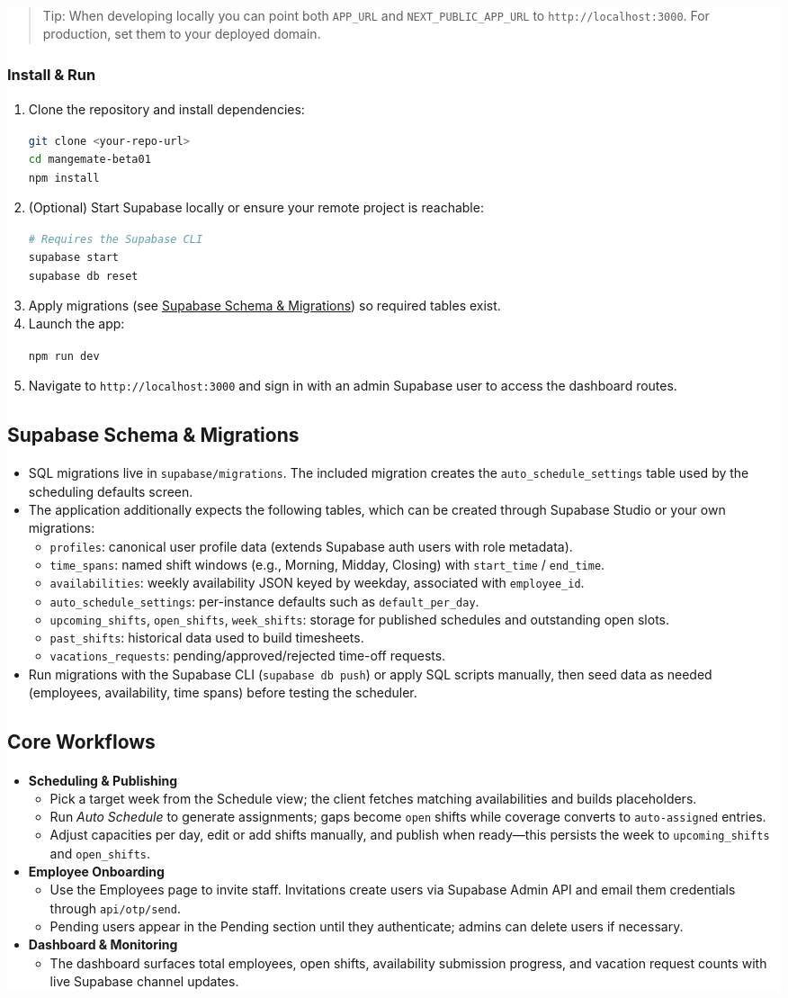 
> Tip: When developing locally you can point both `APP_URL` and `NEXT_PUBLIC_APP_URL` to `http://localhost:3000`. For production, set them to your deployed domain.

### Install & Run
1. Clone the repository and install dependencies:
   ```bash
   git clone <your-repo-url>
   cd mangemate-beta01
   npm install
   ```
2. (Optional) Start Supabase locally or ensure your remote project is reachable:
   ```bash
   # Requires the Supabase CLI
   supabase start
   supabase db reset
   ```
3. Apply migrations (see [Supabase Schema & Migrations](#supabase-schema--migrations)) so required tables exist.
4. Launch the app:
   ```bash
   npm run dev
   ```
5. Navigate to `http://localhost:3000` and sign in with an admin Supabase user to access the dashboard routes.

## Supabase Schema & Migrations
- SQL migrations live in `supabase/migrations`. The included migration creates the `auto_schedule_settings` table used by the scheduling defaults screen.
- The application additionally expects the following tables, which can be created through Supabase Studio or your own migrations:
  - `profiles`: canonical user profile data (extends Supabase auth users with role metadata).
  - `time_spans`: named shift windows (e.g., Morning, Midday, Closing) with `start_time` / `end_time`.
  - `availabilities`: weekly availability JSON keyed by weekday, associated with `employee_id`.
  - `auto_schedule_settings`: per-instance defaults such as `default_per_day`.
  - `upcoming_shifts`, `open_shifts`, `week_shifts`: storage for published schedules and outstanding open slots.
  - `past_shifts`: historical data used to build timesheets.
  - `vacations_requests`: pending/approved/rejected time-off requests.
- Run migrations with the Supabase CLI (`supabase db push`) or apply SQL scripts manually, then seed data as needed (employees, availability, time spans) before testing the scheduler.

## Core Workflows
- **Scheduling & Publishing**
  - Pick a target week from the Schedule view; the client fetches matching availabilities and builds placeholders.
  - Run *Auto Schedule* to generate assignments; gaps become `open` shifts while coverage converts to `auto-assigned` entries.
  - Adjust capacities per day, edit or add shifts manually, and publish when ready—this persists the week to `upcoming_shifts` and `open_shifts`.
- **Employee Onboarding**
  - Use the Employees page to invite staff. Invitations create users via Supabase Admin API and email them credentials through `api/otp/send`.
  - Pending users appear in the Pending section until they authenticate; admins can delete users if necessary.
- **Dashboard & Monitoring**
  - The dashboard surfaces total employees, open shifts, availability submission progress, and vacation request counts with live Supabase channel updates.